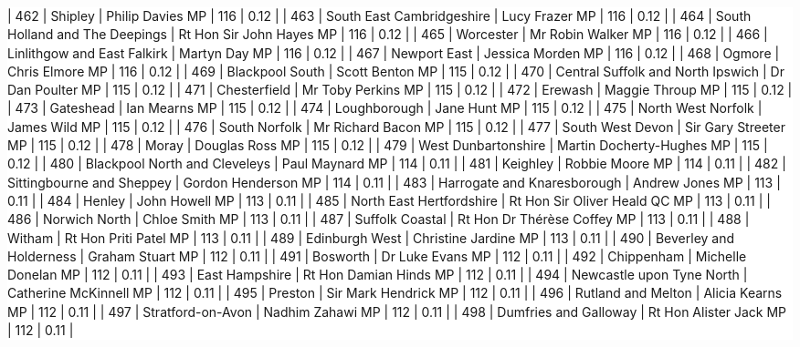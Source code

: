 | 462 | Shipley | Philip Davies MP | 116 | 0.12 |
| 463 | South East Cambridgeshire | Lucy Frazer MP | 116 | 0.12 |
| 464 | South Holland and The Deepings | Rt Hon Sir John Hayes MP | 116 | 0.12 |
| 465 | Worcester | Mr Robin Walker MP | 116 | 0.12 |
| 466 | Linlithgow and East Falkirk | Martyn Day MP | 116 | 0.12 |
| 467 | Newport East | Jessica Morden MP | 116 | 0.12 |
| 468 | Ogmore | Chris Elmore MP | 116 | 0.12 |
| 469 | Blackpool South | Scott Benton MP | 115 | 0.12 |
| 470 | Central Suffolk and North Ipswich | Dr Dan Poulter MP | 115 | 0.12 |
| 471 | Chesterfield | Mr Toby Perkins MP | 115 | 0.12 |
| 472 | Erewash | Maggie Throup MP | 115 | 0.12 |
| 473 | Gateshead | Ian Mearns MP | 115 | 0.12 |
| 474 | Loughborough | Jane Hunt MP | 115 | 0.12 |
| 475 | North West Norfolk | James Wild MP | 115 | 0.12 |
| 476 | South Norfolk | Mr Richard Bacon MP | 115 | 0.12 |
| 477 | South West Devon | Sir Gary Streeter MP | 115 | 0.12 |
| 478 | Moray | Douglas Ross MP | 115 | 0.12 |
| 479 | West Dunbartonshire | Martin Docherty-Hughes MP | 115 | 0.12 |
| 480 | Blackpool North and Cleveleys | Paul Maynard MP | 114 | 0.11 |
| 481 | Keighley | Robbie Moore MP | 114 | 0.11 |
| 482 | Sittingbourne and Sheppey | Gordon Henderson MP | 114 | 0.11 |
| 483 | Harrogate and Knaresborough | Andrew Jones MP | 113 | 0.11 |
| 484 | Henley | John Howell MP | 113 | 0.11 |
| 485 | North East Hertfordshire | Rt Hon Sir Oliver Heald QC MP | 113 | 0.11 |
| 486 | Norwich North | Chloe Smith MP | 113 | 0.11 |
| 487 | Suffolk Coastal | Rt Hon Dr Thérèse Coffey MP | 113 | 0.11 |
| 488 | Witham | Rt Hon Priti Patel MP | 113 | 0.11 |
| 489 | Edinburgh West | Christine Jardine MP | 113 | 0.11 |
| 490 | Beverley and Holderness | Graham Stuart MP | 112 | 0.11 |
| 491 | Bosworth | Dr Luke Evans MP | 112 | 0.11 |
| 492 | Chippenham | Michelle Donelan MP | 112 | 0.11 |
| 493 | East Hampshire | Rt Hon Damian Hinds MP | 112 | 0.11 |
| 494 | Newcastle upon Tyne North | Catherine McKinnell MP | 112 | 0.11 |
| 495 | Preston | Sir Mark Hendrick MP | 112 | 0.11 |
| 496 | Rutland and Melton | Alicia Kearns MP | 112 | 0.11 |
| 497 | Stratford-on-Avon | Nadhim Zahawi MP | 112 | 0.11 |
| 498 | Dumfries and Galloway | Rt Hon Alister Jack MP | 112 | 0.11 |